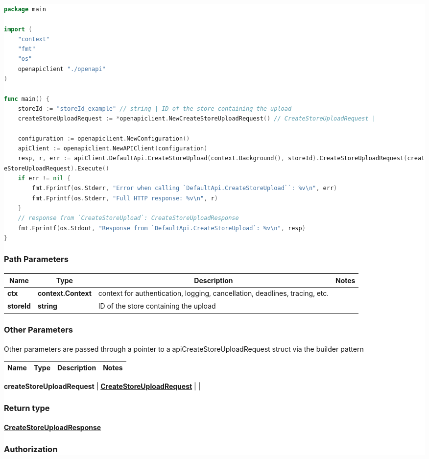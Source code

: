 ```go
package main

import (
    "context"
    "fmt"
    "os"
    openapiclient "./openapi"
)

func main() {
    storeId := "storeId_example" // string | ID of the store containing the upload
    createStoreUploadRequest := *openapiclient.NewCreateStoreUploadRequest() // CreateStoreUploadRequest | 

    configuration := openapiclient.NewConfiguration()
    apiClient := openapiclient.NewAPIClient(configuration)
    resp, r, err := apiClient.DefaultApi.CreateStoreUpload(context.Background(), storeId).CreateStoreUploadRequest(createStoreUploadRequest).Execute()
    if err != nil {
        fmt.Fprintf(os.Stderr, "Error when calling `DefaultApi.CreateStoreUpload``: %v\n", err)
        fmt.Fprintf(os.Stderr, "Full HTTP response: %v\n", r)
    }
    // response from `CreateStoreUpload`: CreateStoreUploadResponse
    fmt.Fprintf(os.Stdout, "Response from `DefaultApi.CreateStoreUpload`: %v\n", resp)
}
```

### Path Parameters


Name | Type | Description  | Notes
------------- | ------------- | ------------- | -------------
**ctx** | **context.Context** | context for authentication, logging, cancellation, deadlines, tracing, etc.
**storeId** | **string** | ID of the store containing the upload | 

### Other Parameters

Other parameters are passed through a pointer to a apiCreateStoreUploadRequest struct via the builder pattern


Name | Type | Description  | Notes
------------- | ------------- | ------------- | -------------

 **createStoreUploadRequest** | [**CreateStoreUploadRequest**](CreateStoreUploadRequest.md) |  | 

### Return type

[**CreateStoreUploadResponse**](CreateStoreUploadResponse.md)

### Authorization
